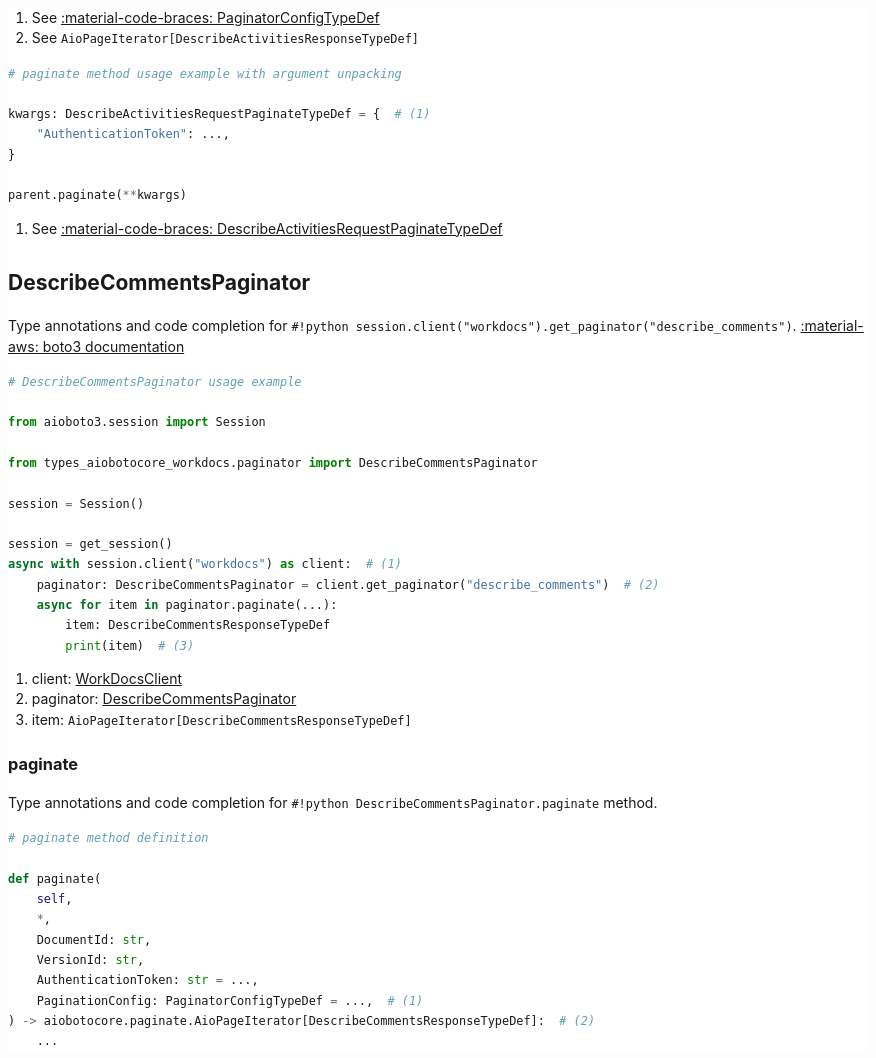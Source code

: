 1. See [:material-code-braces: PaginatorConfigTypeDef](./type_defs.md#paginatorconfigtypedef)
2. See `AioPageIterator[DescribeActivitiesResponseTypeDef]`


```python
# paginate method usage example with argument unpacking

kwargs: DescribeActivitiesRequestPaginateTypeDef = {  # (1)
    "AuthenticationToken": ...,
}

parent.paginate(**kwargs)
```

1. See [:material-code-braces: DescribeActivitiesRequestPaginateTypeDef](./type_defs.md#describeactivitiesrequestpaginatetypedef)
## DescribeCommentsPaginator

Type annotations and code completion for `#!python session.client("workdocs").get_paginator("describe_comments")`.
[:material-aws: boto3 documentation](https://boto3.amazonaws.com/v1/documentation/api/latest/reference/services/workdocs/paginator/DescribeComments.html#WorkDocs.Paginator.DescribeComments)

```python
# DescribeCommentsPaginator usage example

from aioboto3.session import Session

from types_aiobotocore_workdocs.paginator import DescribeCommentsPaginator

session = Session()

session = get_session()
async with session.client("workdocs") as client:  # (1)
    paginator: DescribeCommentsPaginator = client.get_paginator("describe_comments")  # (2)
    async for item in paginator.paginate(...):
        item: DescribeCommentsResponseTypeDef
        print(item)  # (3)
```

1. client: [WorkDocsClient](./client.md)
2. paginator: [DescribeCommentsPaginator](./paginators.md#describecommentspaginator)
3. item: `AioPageIterator[DescribeCommentsResponseTypeDef]`


### paginate

Type annotations and code completion for `#!python DescribeCommentsPaginator.paginate` method.

```python
# paginate method definition

def paginate(
    self,
    *,
    DocumentId: str,
    VersionId: str,
    AuthenticationToken: str = ...,
    PaginationConfig: PaginatorConfigTypeDef = ...,  # (1)
) -> aiobotocore.paginate.AioPageIterator[DescribeCommentsResponseTypeDef]:  # (2)
    ...
```
